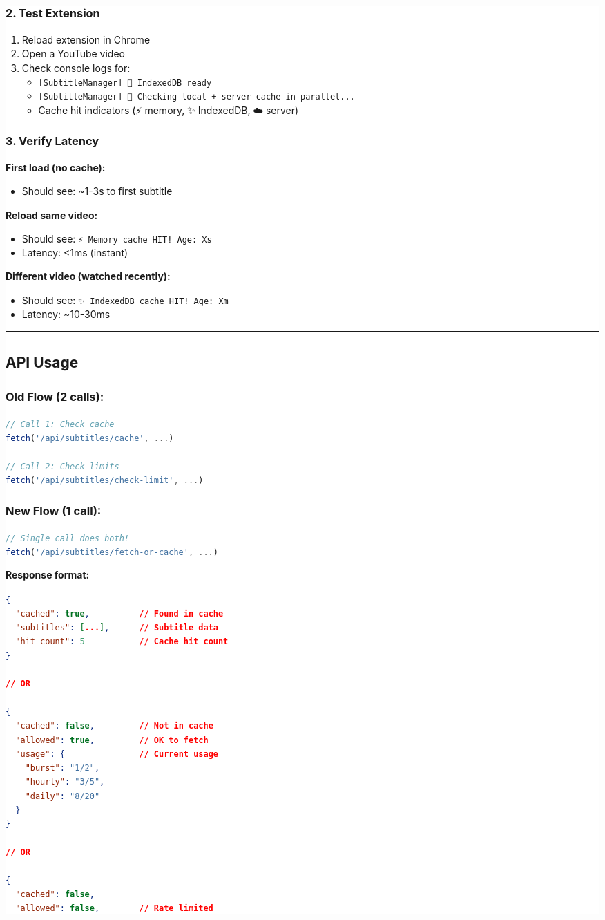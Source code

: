 ### 2. Test Extension
1. Reload extension in Chrome
2. Open a YouTube video
3. Check console logs for:
   - `[SubtitleManager] 💾 IndexedDB ready`
   - `[SubtitleManager] 🔄 Checking local + server cache in parallel...`
   - Cache hit indicators (⚡ memory, ✨ IndexedDB, ☁️ server)

### 3. Verify Latency
**First load (no cache):**
- Should see: ~1-3s to first subtitle

**Reload same video:**
- Should see: `⚡ Memory cache HIT! Age: Xs`
- Latency: <1ms (instant)

**Different video (watched recently):**
- Should see: `✨ IndexedDB cache HIT! Age: Xm`
- Latency: ~10-30ms

---

## API Usage

### Old Flow (2 calls):
```javascript
// Call 1: Check cache
fetch('/api/subtitles/cache', ...)

// Call 2: Check limits
fetch('/api/subtitles/check-limit', ...)
```

### New Flow (1 call):
```javascript
// Single call does both!
fetch('/api/subtitles/fetch-or-cache', ...)
```

**Response format:**
```json
{
  "cached": true,          // Found in cache
  "subtitles": [...],      // Subtitle data
  "hit_count": 5           // Cache hit count
}

// OR

{
  "cached": false,         // Not in cache
  "allowed": true,         // OK to fetch
  "usage": {               // Current usage
    "burst": "1/2",
    "hourly": "3/5",
    "daily": "8/20"
  }
}

// OR

{
  "cached": false,
  "allowed": false,        // Rate limited
```